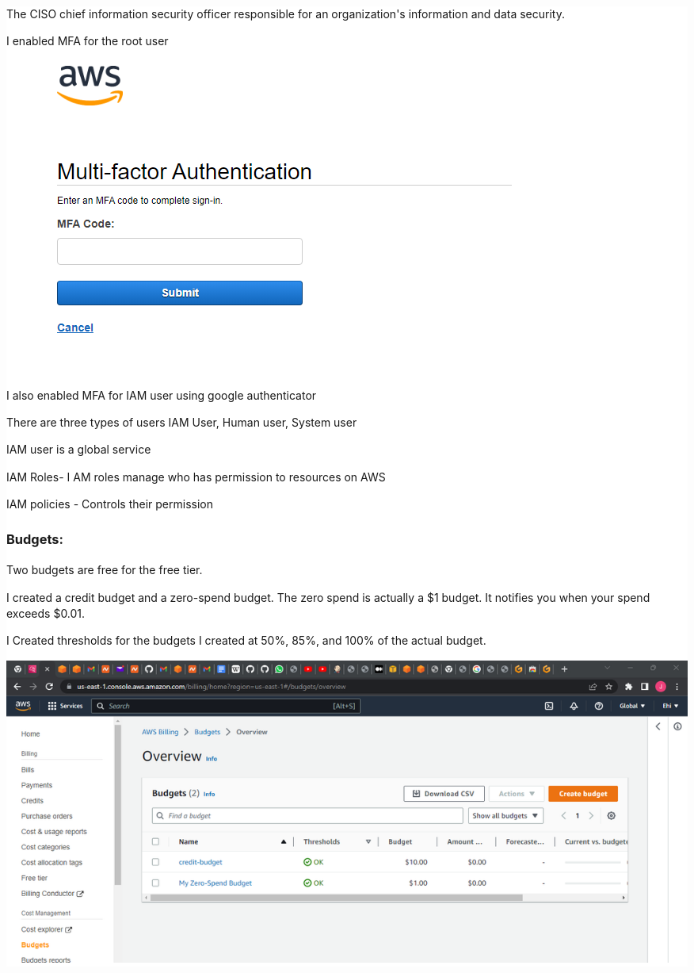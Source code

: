 The CISO chief information security officer responsible for an organization's information and data security.

I enabled MFA for the root user

![mfa](./images/MFA.png)

I also enabled MFA for IAM user using google authenticator

There are three types of users IAM User, Human user, System user 

IAM user is a global service

IAM Roles- I AM roles manage who has permission to resources on AWS

IAM policies - Controls their permission 

### Budgets:
Two budgets are free for the free tier.

I created a credit budget and a zero-spend budget. The zero spend is actually a $1 budget. It notifies you when your spend exceeds $0.01. 

I Created thresholds for the budgets I created at 50%, 85%, and 100% of the actual budget.

![budget](./images/Budget.png)
